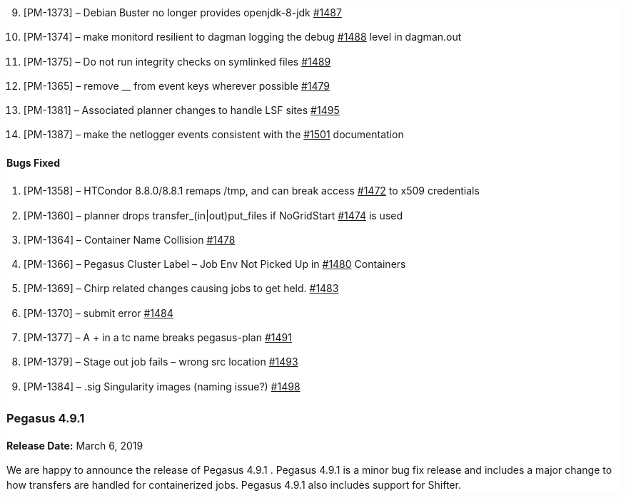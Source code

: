 9)  [PM-1373] – Debian Buster no longer provides openjdk-8-jdk [\#1487](https://github.com/pegasus-isi/pegasus/issues/1487)

10) [PM-1374] – make monitord resilient to dagman logging the debug [\#1488](https://github.com/pegasus-isi/pegasus/issues/1488)
    	      	level in dagman.out


11) [PM-1375] – Do not run integrity checks on symlinked files [\#1489](https://github.com/pegasus-isi/pegasus/issues/1489)

12) [PM-1365] – remove __ from event keys wherever possible [\#1479](https://github.com/pegasus-isi/pegasus/issues/1479)

13) [PM-1381] – Associated planner changes to handle LSF sites [\#1495](https://github.com/pegasus-isi/pegasus/issues/1495)

14) [PM-1387] – make the netlogger events consistent with the [\#1501](https://github.com/pegasus-isi/pegasus/issues/1501)
    	        documentation


#### Bugs Fixed


1) [PM-1358] – HTCondor 8.8.0/8.8.1 remaps /tmp, and can break access [\#1472](https://github.com/pegasus-isi/pegasus/issues/1472)
   	       to x509 credentials

2) [PM-1360] – planner drops transfer_(in|out)put_files if NoGridStart [\#1474](https://github.com/pegasus-isi/pegasus/issues/1474)
   	       is used

3) [PM-1364] – Container Name Collision [\#1478](https://github.com/pegasus-isi/pegasus/issues/1478)

4) [PM-1366] – Pegasus Cluster Label – Job Env Not Picked Up in [\#1480](https://github.com/pegasus-isi/pegasus/issues/1480)
   	       Containers

5) [PM-1369] – Chirp related changes causing jobs to get held. [\#1483](https://github.com/pegasus-isi/pegasus/issues/1483)

6) [PM-1370] – submit error [\#1484](https://github.com/pegasus-isi/pegasus/issues/1484)

7) [PM-1377] – A + in a tc name breaks pegasus-plan [\#1491](https://github.com/pegasus-isi/pegasus/issues/1491)

8) [PM-1379] – Stage out job fails – wrong src location [\#1493](https://github.com/pegasus-isi/pegasus/issues/1493)

9) [PM-1384] – .sig Singularity images (naming issue?) [\#1498](https://github.com/pegasus-isi/pegasus/issues/1498)

### Pegasus 4.9.1

**Release Date:** March 6, 2019

We are happy to announce the release of Pegasus 4.9.1 . Pegasus 4.9.1
is a minor bug fix release and includes a major change to how
transfers are handled for containerized jobs. Pegasus 4.9.1 also
includes support for Shifter.
